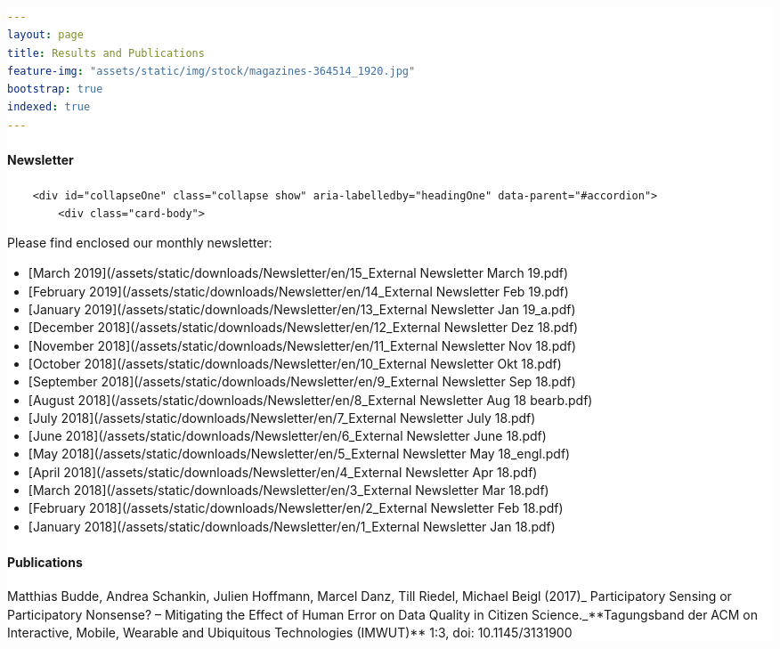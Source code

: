 ```yaml
---
layout: page
title: Results and Publications
feature-img: "assets/static/img/stock/magazines-364514_1920.jpg"
bootstrap: true
indexed: true
---
```


<div id="accordion">
    <div class="card">
        <div class="card-header" id="headingOne">
            <h4 class="mb-0">
                <a class="btn btn-link" data-toggle="collapse" data-target="#collapseOne" aria-expanded="true"
                    aria-controls="collapseOne">
                    Newsletter
                </a>
            </h4>
        </div>

        <div id="collapseOne" class="collapse show" aria-labelledby="headingOne" data-parent="#accordion">
            <div class="card-body">
<div markdown="1">
Please find enclosed our monthly newsletter:

- [March 2019](/assets/static/downloads/Newsletter/en/15_External Newsletter March 19.pdf)
- [February 2019](/assets/static/downloads/Newsletter/en/14_External Newsletter Feb 19.pdf)
- [January 2019](/assets/static/downloads/Newsletter/en/13_External Newsletter Jan 19_a.pdf)
- [December 2018](/assets/static/downloads/Newsletter/en/12_External Newsletter Dez 18.pdf)
- [November 2018](/assets/static/downloads/Newsletter/en/11_External Newsletter Nov 18.pdf)
- [October 2018](/assets/static/downloads/Newsletter/en/10_External Newsletter Okt 18.pdf)
- [September 2018](/assets/static/downloads/Newsletter/en/9_External Newsletter Sep 18.pdf)
- [August 2018](/assets/static/downloads/Newsletter/en/8_External Newsletter Aug 18 bearb.pdf)
- [July 2018](/assets/static/downloads/Newsletter/en/7_External Newsletter July 18.pdf)
- [June 2018](/assets/static/downloads/Newsletter/en/6_External Newsletter June 18.pdf)
- [May 2018](/assets/static/downloads/Newsletter/en/5_External Newsletter May 18_engl.pdf)
- [April 2018](/assets/static/downloads/Newsletter/en/4_External Newsletter Apr 18.pdf)
- [March 2018](/assets/static/downloads/Newsletter/en/3_External Newsletter Mar 18.pdf)
- [February 2018](/assets/static/downloads/Newsletter/en/2_External Newsletter Feb 18.pdf)
- [January 2018](/assets/static/downloads/Newsletter/en/1_External Newsletter Jan 18.pdf)
</div>
            </div>
        </div>
    </div>
    <div class="card">
        <div class="card-header" id="headingTwo">
            <h4 class="mb-0">
                <a class="btn btn-link collapsed" data-toggle="collapse" data-target="#collapseTwo"
                    aria-expanded="false" aria-controls="collapseTwo">
                    Publications
                </a>
            </h4>
        </div>
        <div id="collapseTwo" class="collapse" aria-labelledby="headingTwo" data-parent="#accordion">
            <div class="card-body">
<div markdown="1">
Matthias Budde, Andrea Schankin, Julien Hoffmann, Marcel Danz, Till Riedel, Michael Beigl
(2017)_ Participatory Sensing
or Participatory Nonsense? – Mitigating the Effect of Human Error on Data Quality in Citizen
Science._**Tagungsband der
ACM on Interactive, Mobile, Wearable and Ubiquitous Technologies (IMWUT)** 1:3, doi: 10.1145/3131900
